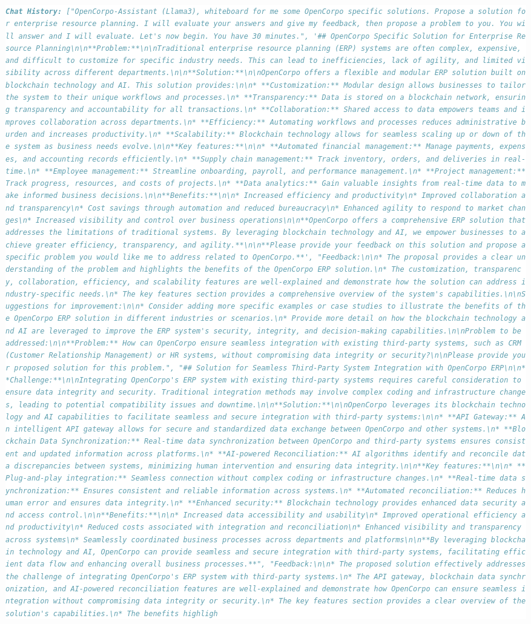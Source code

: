  ```md
 Chat History: ["OpenCorpo-Assistant (Llama3), whiteboard for me some OpenCorpo specific solutions. Propose a solution for enterprise resource planning. I will evaluate your answers and give my feedback, then propose a problem to you. You will answer and I will evaluate. Let's now begin. You have 30 minutes.", '## OpenCorpo Specific Solution for Enterprise Resource Planning\n\n**Problem:**\n\nTraditional enterprise resource planning (ERP) systems are often complex, expensive, and difficult to customize for specific industry needs. This can lead to inefficiencies, lack of agility, and limited visibility across different departments.\n\n**Solution:**\n\nOpenCorpo offers a flexible and modular ERP solution built on blockchain technology and AI. This solution provides:\n\n* **Customization:** Modular design allows businesses to tailor the system to their unique workflows and processes.\n* **Transparency:** Data is stored on a blockchain network, ensuring transparency and accountability for all transactions.\n* **Collaboration:** Shared access to data empowers teams and improves collaboration across departments.\n* **Efficiency:** Automating workflows and processes reduces administrative burden and increases productivity.\n* **Scalability:** Blockchain technology allows for seamless scaling up or down of the system as business needs evolve.\n\n**Key features:**\n\n* **Automated financial management:** Manage payments, expenses, and accounting records efficiently.\n* **Supply chain management:** Track inventory, orders, and deliveries in real-time.\n* **Employee management:** Streamline onboarding, payroll, and performance management.\n* **Project management:** Track progress, resources, and costs of projects.\n* **Data analytics:** Gain valuable insights from real-time data to make informed business decisions.\n\n**Benefits:**\n\n* Increased efficiency and productivity\n* Improved collaboration and transparency\n* Cost savings through automation and reduced bureaucracy\n* Enhanced agility to respond to market changes\n* Increased visibility and control over business operations\n\n**OpenCorpo offers a comprehensive ERP solution that addresses the limitations of traditional systems. By leveraging blockchain technology and AI, we empower businesses to achieve greater efficiency, transparency, and agility.**\n\n**Please provide your feedback on this solution and propose a specific problem you would like me to address related to OpenCorpo.**', "Feedback:\n\n* The proposal provides a clear understanding of the problem and highlights the benefits of the OpenCorpo ERP solution.\n* The customization, transparency, collaboration, efficiency, and scalability features are well-explained and demonstrate how the solution can address industry-specific needs.\n* The key features section provides a comprehensive overview of the system's capabilities.\n\nSuggestions for improvement:\n\n* Consider adding more specific examples or case studies to illustrate the benefits of the OpenCorpo ERP solution in different industries or scenarios.\n* Provide more detail on how the blockchain technology and AI are leveraged to improve the ERP system's security, integrity, and decision-making capabilities.\n\nProblem to be addressed:\n\n**Problem:** How can OpenCorpo ensure seamless integration with existing third-party systems, such as CRM (Customer Relationship Management) or HR systems, without compromising data integrity or security?\n\nPlease provide your proposed solution for this problem.", "## Solution for Seamless Third-Party System Integration with OpenCorpo ERP\n\n**Challenge:**\n\nIntegrating OpenCorpo's ERP system with existing third-party systems requires careful consideration to ensure data integrity and security. Traditional integration methods may involve complex coding and infrastructure changes, leading to potential compatibility issues and downtime.\n\n**Solution:**\n\nOpenCorpo leverages its blockchain technology and AI capabilities to facilitate seamless and secure integration with third-party systems:\n\n* **API Gateway:** An intelligent API gateway allows for secure and standardized data exchange between OpenCorpo and other systems.\n* **Blockchain Data Synchronization:** Real-time data synchronization between OpenCorpo and third-party systems ensures consistent and updated information across platforms.\n* **AI-powered Reconciliation:** AI algorithms identify and reconcile data discrepancies between systems, minimizing human intervention and ensuring data integrity.\n\n**Key features:**\n\n* **Plug-and-play integration:** Seamless connection without complex coding or infrastructure changes.\n* **Real-time data synchronization:** Ensures consistent and reliable information across systems.\n* **Automated reconciliation:** Reduces human error and ensures data integrity.\n* **Enhanced security:** Blockchain technology provides enhanced data security and access control.\n\n**Benefits:**\n\n* Increased data accessibility and usability\n* Improved operational efficiency and productivity\n* Reduced costs associated with integration and reconciliation\n* Enhanced visibility and transparency across systems\n* Seamlessly coordinated business processes across departments and platforms\n\n**By leveraging blockchain technology and AI, OpenCorpo can provide seamless and secure integration with third-party systems, facilitating efficient data flow and enhancing overall business processes.**", "Feedback:\n\n* The proposed solution effectively addresses the challenge of integrating OpenCorpo's ERP system with third-party systems.\n* The API gateway, blockchain data synchronization, and AI-powered reconciliation features are well-explained and demonstrate how OpenCorpo can ensure seamless integration without compromising data integrity or security.\n* The key features section provides a clear overview of the solution's capabilities.\n* The benefits highligh
 ```